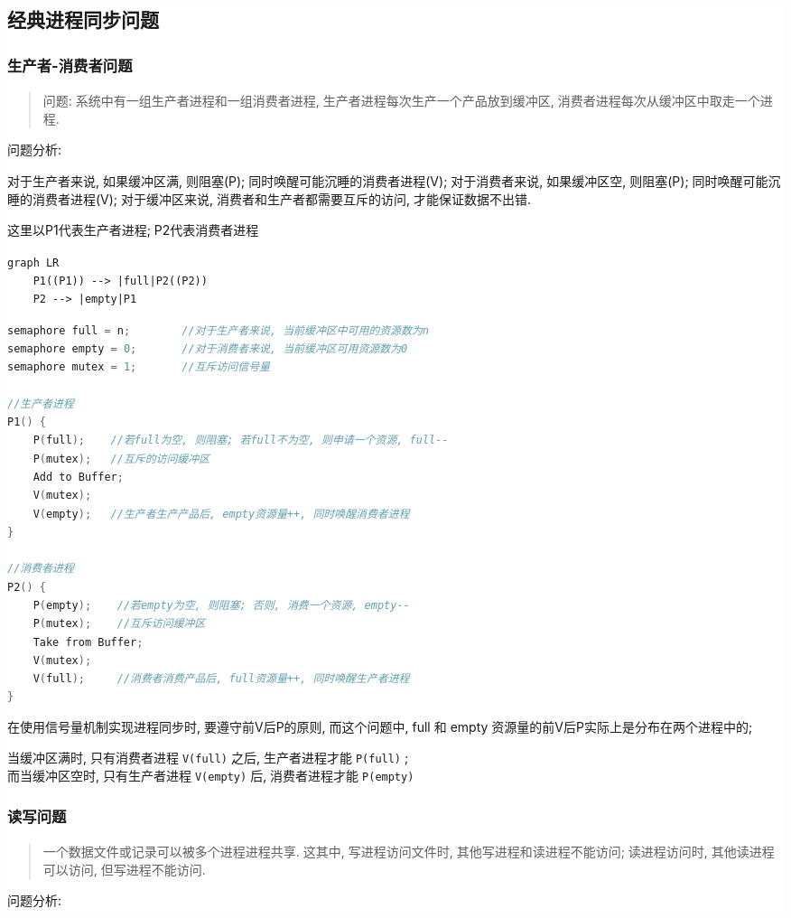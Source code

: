 ## 经典进程同步问题
### 生产者-消费者问题
> 问题: 系统中有一组生产者进程和一组消费者进程, 生产者进程每次生产一个产品放到缓冲区, 消费者进程每次从缓冲区中取走一个进程.

问题分析:

对于生产者来说, 如果缓冲区满, 则阻塞(P); 同时唤醒可能沉睡的消费者进程(V); 
对于消费者来说, 如果缓冲区空, 则阻塞(P); 同时唤醒可能沉睡的消费者进程(V);
对于缓冲区来说, 消费者和生产者都需要互斥的访问, 才能保证数据不出错.

这里以P1代表生产者进程; P2代表消费者进程

```mermaid
graph LR
	P1((P1)) --> |full|P2((P2))
	P2 --> |empty|P1

```

```c
semaphore full = n;        //对于生产者来说, 当前缓冲区中可用的资源数为n
semaphore empty = 0;       //对于消费者来说, 当前缓冲区可用资源数为0
semaphore mutex = 1;       //互斥访问信号量

//生产者进程
P1() {
	P(full);    //若full为空, 则阻塞; 若full不为空, 则申请一个资源, full--
	P(mutex);   //互斥的访问缓冲区
	Add to Buffer;
	V(mutex);
	V(empty);   //生产者生产产品后, empty资源量++, 同时唤醒消费者进程
}

//消费者进程
P2() {
	P(empty);    //若empty为空, 则阻塞; 否则, 消费一个资源, empty--
	P(mutex);    //互斥访问缓冲区
	Take from Buffer;
	V(mutex);
	V(full);     //消费者消费产品后, full资源量++, 同时唤醒生产者进程
}

```

在使用信号量机制实现进程同步时, 要遵守前V后P的原则, 而这个问题中, full 和 empty 资源量的前V后P实际上是分布在两个进程中的; 

当缓冲区满时, 只有消费者进程 `V(full)` 之后, 生产者进程才能 `P(full)` ;<br>而当缓冲区空时, 只有生产者进程 `V(empty)` 后, 消费者进程才能 `P(empty)` 


### 读写问题
> 一个数据文件或记录可以被多个进程进程共享. 这其中, 写进程访问文件时, 其他写进程和读进程不能访问; 读进程访问时, 其他读进程可以访问, 但写进程不能访问.

问题分析:
